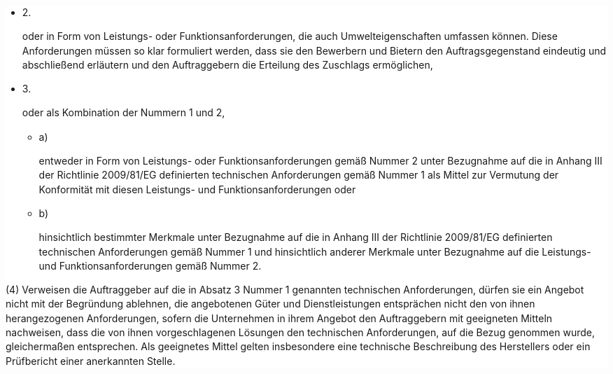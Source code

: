   - 2\.
    
    <div style="">
    
    oder in Form von Leistungs- oder Funktionsanforderungen, die auch
    Umwelteigenschaften umfassen können. Diese Anforderungen müssen so
    klar formuliert werden, dass sie den Bewerbern und Bietern den
    Auftragsgegenstand eindeutig und abschließend erläutern und den
    Auftraggebern die Erteilung des Zuschlags ermöglichen,
    
    </div>

  - 3\.
    
    <div style="">
    
    oder als Kombination der Nummern 1 und 2,
    
      - a)
        
        <div style="">
        
        entweder in Form von Leistungs- oder Funktionsanforderungen
        gemäß Nummer 2 unter Bezugnahme auf die in Anhang III der
        Richtlinie <span style="white-space: nowrap">2009/81/EG</span>
        definierten technischen Anforderungen gemäß Nummer 1 als Mittel
        zur Vermutung der Konformität mit diesen Leistungs- und
        Funktionsanforderungen oder
        
        </div>
    
      - b)
        
        <div style="">
        
        hinsichtlich bestimmter Merkmale unter Bezugnahme auf die in
        Anhang III der Richtlinie
        <span style="white-space: nowrap">2009/81/EG</span> definierten
        technischen Anforderungen gemäß Nummer 1 und hinsichtlich
        anderer Merkmale unter Bezugnahme auf die Leistungs- und
        Funktionsanforderungen gemäß Nummer 2.
        
        </div>
    
    </div>

</div>

<div class="jurAbsatz">

(4) Verweisen die Auftraggeber auf die in Absatz 3 Nummer 1 genannten
technischen Anforderungen, dürfen sie ein Angebot nicht mit der
Begründung ablehnen, die angebotenen Güter und Dienstleistungen
entsprächen nicht den von ihnen herangezogenen Anforderungen, sofern
die Unternehmen in ihrem Angebot den Auftraggebern mit geeigneten
Mitteln nachweisen, dass die von ihnen vorgeschlagenen Lösungen den
technischen Anforderungen, auf die Bezug genommen wurde, gleichermaßen
entsprechen. Als geeignetes Mittel gelten insbesondere eine technische
Beschreibung des Herstellers oder ein Prüfbericht einer anerkannten
Stelle.
